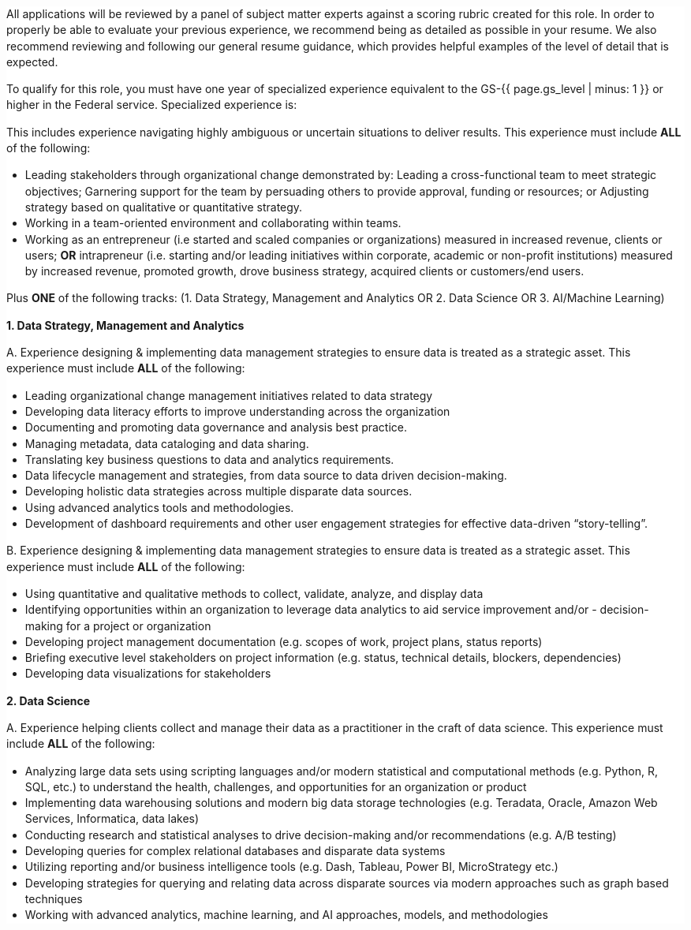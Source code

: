 All applications will be reviewed by a panel of subject matter experts against a scoring rubric created for this role. In order to properly be able to evaluate your previous experience, we recommend being as detailed as possible in your resume. We also recommend reviewing and following our general resume guidance, which provides helpful examples of the level of detail that is expected.

To qualify for this role, you must have one year of specialized experience equivalent to the GS-{{ page.gs_level | minus: 1 }} or higher in the Federal service. Specialized experience is:

This includes experience navigating highly ambiguous or uncertain situations to deliver results. This experience must include **ALL** of the following:

- Leading stakeholders through organizational change demonstrated by: Leading a cross-functional team to meet strategic objectives; Garnering support for the team by persuading others to provide approval, funding or resources; or Adjusting strategy based on qualitative or quantitative strategy.
- Working in a team-oriented environment and collaborating within teams.
- Working as an entrepreneur (i.e started and scaled companies or organizations) measured in increased revenue, clients or users; **OR** intrapreneur (i.e. starting and/or leading initiatives within corporate, academic or non-profit institutions) measured by increased revenue, promoted growth, drove business strategy, acquired clients or customers/end users.

Plus **ONE** of the following tracks: (1. Data Strategy, Management and Analytics OR 2. Data Science OR 3. AI/Machine Learning)

**1. Data Strategy, Management and Analytics**

A. Experience designing & implementing data management strategies to ensure data is treated as a strategic asset. This experience must include **ALL** of the following:
- Leading organizational change management initiatives related to data strategy
- Developing data literacy efforts to improve understanding across the organization 
- Documenting and promoting data governance and analysis best practice.
- Managing metadata, data cataloging and data sharing.
- Translating key business questions to data and analytics requirements.
- Data lifecycle management and strategies, from data source to data driven decision-making.
- Developing holistic data strategies across multiple disparate data sources.
- Using advanced analytics tools and methodologies.
- Development of dashboard requirements and other user engagement strategies for effective data-driven  “story-telling”.

B. Experience designing & implementing data management strategies to ensure data is treated as a strategic asset. This experience must include **ALL** of the following:
- Using quantitative and qualitative methods to collect, validate, analyze, and display data
- Identifying opportunities within an organization to leverage data analytics to aid service improvement and/or - decision-making for a project or organization
- Developing project management documentation (e.g. scopes of work, project plans, status reports)
- Briefing executive level stakeholders on project information (e.g. status, technical details, blockers, dependencies)
- Developing data visualizations for stakeholders

**2. Data Science**

A. Experience helping clients collect and manage their data as a practitioner in the craft of data science. This experience must include **ALL** of the following:

- Analyzing large data sets using scripting languages and/or modern statistical and computational methods (e.g. Python, R, SQL, etc.) to understand the health, challenges, and opportunities for an organization or product 
- Implementing data warehousing solutions and modern big data storage technologies (e.g. Teradata, Oracle, Amazon Web Services, Informatica, data lakes)
- Conducting research and statistical analyses to drive decision-making and/or recommendations (e.g. A/B testing)
- Developing queries for complex relational databases and disparate data systems
- Utilizing reporting and/or business intelligence tools (e.g. Dash, Tableau, Power BI, MicroStrategy etc.)
- Developing strategies for querying and relating data across disparate sources via modern approaches such as graph based techniques
- Working with advanced analytics, machine learning, and AI approaches, models, and methodologies
